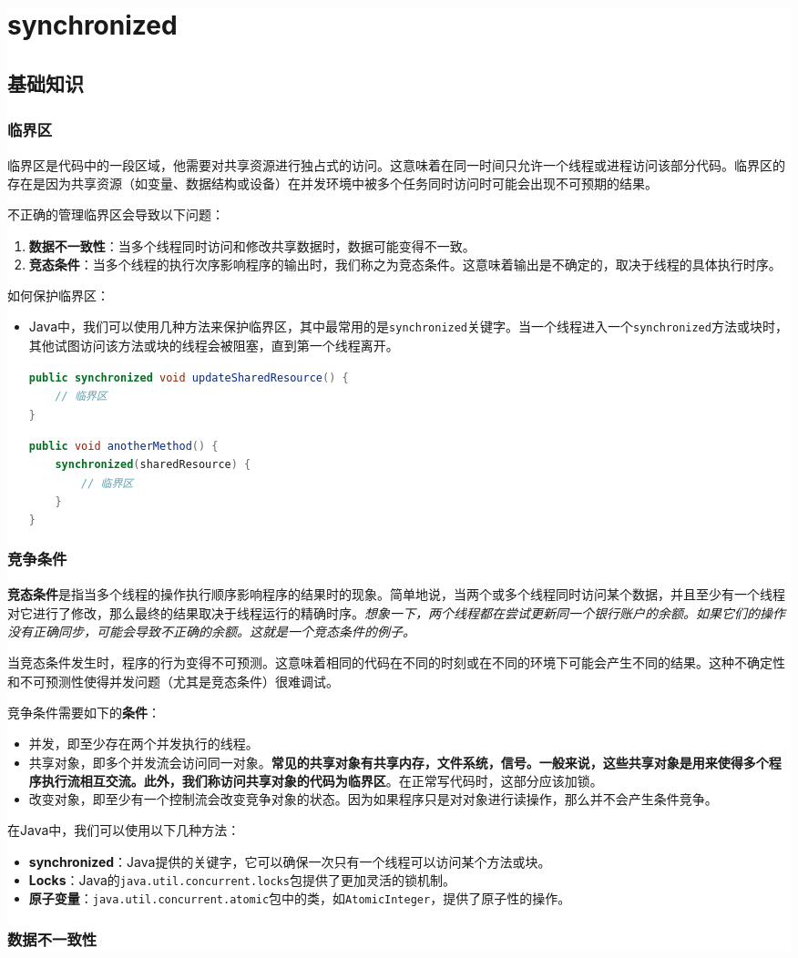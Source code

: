 # synchronized

## 基础知识

### 临界区

临界区是代码中的一段区域，他需要对共享资源进行独占式的访问。这意味着在同一时间只允许一个线程或进程访问该部分代码。临界区的存在是因为共享资源（如变量、数据结构或设备）在并发环境中被多个任务同时访问时可能会出现不可预期的结果。

不正确的管理临界区会导致以下问题：

1. **数据不一致性**：当多个线程同时访问和修改共享数据时，数据可能变得不一致。
2. **竞态条件**：当多个线程的执行次序影响程序的输出时，我们称之为竞态条件。这意味着输出是不确定的，取决于线程的具体执行时序。

如何保护临界区：

- Java中，我们可以使用几种方法来保护临界区，其中最常用的是`synchronized`关键字。当一个线程进入一个`synchronized`方法或块时，其他试图访问该方法或块的线程会被阻塞，直到第一个线程离开。

  ```java
  public synchronized void updateSharedResource() {
      // 临界区
  }
  ```

  ```java
  public void anotherMethod() {
      synchronized(sharedResource) {
          // 临界区
      }
  }
  ```

### 竞争条件

**竞态条件**是指当多个线程的操作执行顺序影响程序的结果时的现象。简单地说，当两个或多个线程同时访问某个数据，并且至少有一个线程对它进行了修改，那么最终的结果取决于线程运行的精确时序。*想象一下，两个线程都在尝试更新同一个银行账户的余额。如果它们的操作没有正确同步，可能会导致不正确的余额。这就是一个竞态条件的例子。*

当竞态条件发生时，程序的行为变得不可预测。这意味着相同的代码在不同的时刻或在不同的环境下可能会产生不同的结果。这种不确定性和不可预测性使得并发问题（尤其是竞态条件）很难调试。

竞争条件需要如下的**条件**：

- 并发，即至少存在两个并发执行的线程。
- 共享对象，即多个并发流会访问同一对象。**常见的共享对象有共享内存，文件系统，信号。一般来说，这些共享对象是用来使得多个程序执行流相互交流。**此外，我们称访问共享对象的代码为**临界区**。在正常写代码时，这部分应该加锁。
- 改变对象，即至少有一个控制流会改变竞争对象的状态。因为如果程序只是对对象进行读操作，那么并不会产生条件竞争。

在Java中，我们可以使用以下几种方法：

- **synchronized**：Java提供的关键字，它可以确保一次只有一个线程可以访问某个方法或块。
- **Locks**：Java的`java.util.concurrent.locks`包提供了更加灵活的锁机制。
- **原子变量**：`java.util.concurrent.atomic`包中的类，如`AtomicInteger`，提供了原子性的操作。

### 数据不一致性
